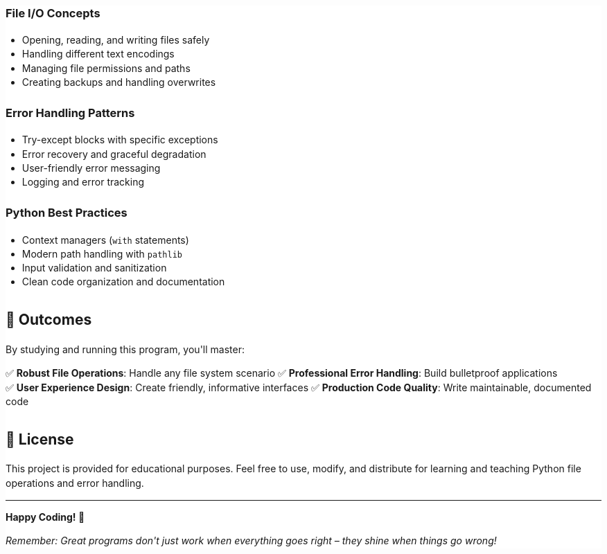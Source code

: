 ### File I/O Concepts
- Opening, reading, and writing files safely
- Handling different text encodings
- Managing file permissions and paths
- Creating backups and handling overwrites

### Error Handling Patterns
- Try-except blocks with specific exceptions
- Error recovery and graceful degradation
- User-friendly error messaging
- Logging and error tracking

### Python Best Practices
- Context managers (`with` statements)
- Modern path handling with `pathlib`
- Input validation and sanitization
- Clean code organization and documentation

## 🎉 Outcomes

By studying and running this program, you'll master:

✅ **Robust File Operations**: Handle any file system scenario
✅ **Professional Error Handling**: Build bulletproof applications  
✅ **User Experience Design**: Create friendly, informative interfaces
✅ **Production Code Quality**: Write maintainable, documented code

## 📄 License

This project is provided for educational purposes. Feel free to use, modify, and distribute for learning and teaching Python file operations and error handling.

---

**Happy Coding! 🐍**

*Remember: Great programs don't just work when everything goes right – they shine when things go wrong!*

